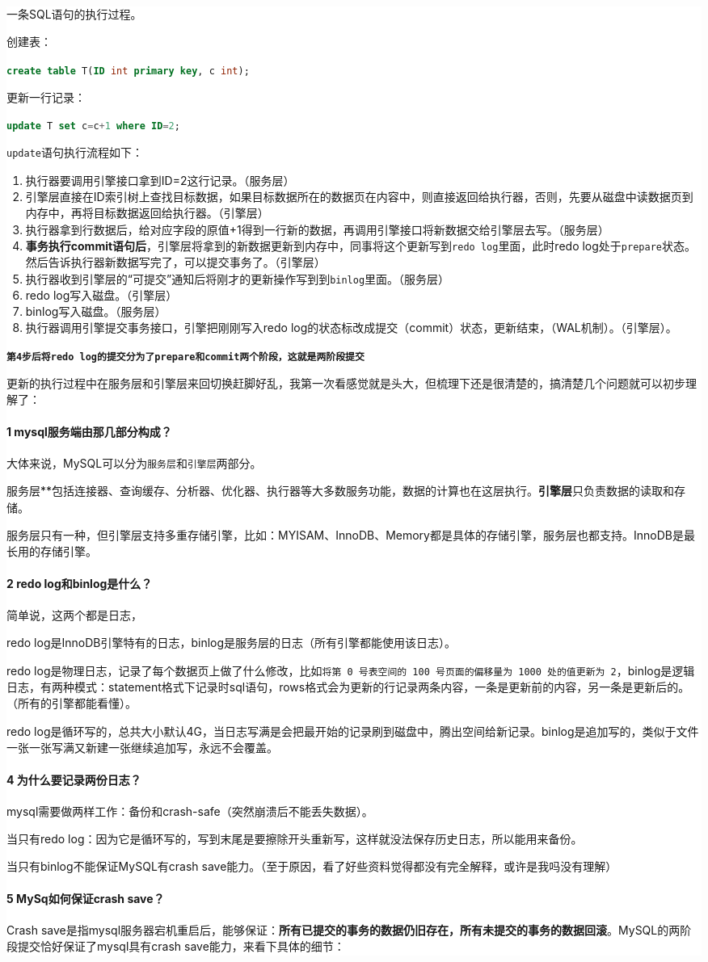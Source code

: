 一条SQL语句的执行过程。

创建表：

```sql
create table T(ID int primary key, c int);
```

更新一行记录：

```sql
update T set c=c+1 where ID=2;
```

`update`语句执行流程如下：

1. 执行器要调用引擎接口拿到ID=2这行记录。（服务层）
2. 引擎层直接在ID索引树上查找目标数据，如果目标数据所在的数据页在内容中，则直接返回给执行器，否则，先要从磁盘中读数据页到内存中，再将目标数据返回给执行器。（引擎层）
3. 执行器拿到行数据后，给对应字段的原值+1得到一行新的数据，再调用引擎接口将新数据交给引擎层去写。（服务层）
4. **事务执行commit语句后**，引擎层将拿到的新数据更新到内存中，同事将这个更新写到`redo log`里面，此时redo log处于`prepare`状态。然后告诉执行器新数据写完了，可以提交事务了。（引擎层）
5. 执行器收到引擎层的“可提交”通知后将刚才的更新操作写到到`binlog`里面。（服务层）
6. redo log写入磁盘。（引擎层）
7. binlog写入磁盘。（服务层）
8. 执行器调用引擎提交事务接口，引擎把刚刚写入redo log的状态标改成提交（commit）状态，更新结束，（WAL机制）。（引擎层）。

**`第4步后将redo log的提交分为了prepare和commit两个阶段，这就是两阶段提交`**

更新的执行过程中在服务层和引擎层来回切换赶脚好乱，我第一次看感觉就是头大，但梳理下还是很清楚的，搞清楚几个问题就可以初步理解了：

#### 1 mysql服务端由那几部分构成？

大体来说，MySQL可以分为`服务层`和`引擎层`两部分。

服务层**包括连接器、查询缓存、分析器、优化器、执行器等大多数服务功能，数据的计算也在这层执行。**引擎层**只负责数据的读取和存储。 

服务层只有一种，但引擎层支持多重存储引擎，比如：MYISAM、InnoDB、Memory都是具体的存储引擎，服务层也都支持。InnoDB是最长用的存储引擎。

#### 2 redo log和binlog是什么？

简单说，这两个都是日志，

redo log是InnoDB引擎特有的日志，binlog是服务层的日志（所有引擎都能使用该日志）。

redo log是物理日志，记录了每个数据页上做了什么修改，比如`将第 0 号表空间的 100 号页面的偏移量为 1000 处的值更新为 2`，binlog是逻辑日志，有两种模式：statement格式下记录时sql语句，rows格式会为更新的行记录两条内容，一条是更新前的内容，另一条是更新后的。（所有的引擎都能看懂）。

redo log是循环写的，总共大小默认4G，当日志写满是会把最开始的记录刷到磁盘中，腾出空间给新记录。binlog是追加写的，类似于文件一张一张写满又新建一张继续追加写，永远不会覆盖。

#### 4 为什么要记录两份日志？

mysql需要做两样工作：备份和crash-safe（突然崩溃后不能丢失数据）。

当只有redo log：因为它是循环写的，写到末尾是要擦除开头重新写，这样就没法保存历史日志，所以能用来备份。

当只有binlog不能保证MySQL有crash save能力。（至于原因，看了好些资料觉得都没有完全解释，或许是我吗没有理解）

####  5 MySq如何保证crash save？

Crash save是指mysql服务器宕机重启后，能够保证：**所有已提交的事务的数据仍旧存在，所有未提交的事务的数据回滚**。MySQL的两阶段提交恰好保证了mysql具有crash save能力，来看下具体的细节：
